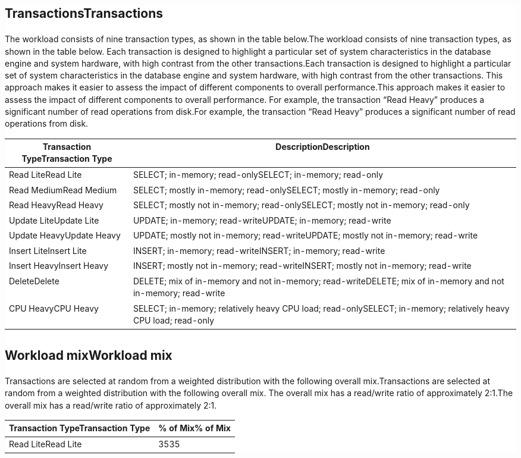 ## <a name="transactions"></a><span data-ttu-id="7e2f2-147">Transactions</span><span class="sxs-lookup"><span data-stu-id="7e2f2-147">Transactions</span></span>
<span data-ttu-id="7e2f2-148">The workload consists of nine transaction types, as shown in the table below.</span><span class="sxs-lookup"><span data-stu-id="7e2f2-148">The workload consists of nine transaction types, as shown in the table below.</span></span> <span data-ttu-id="7e2f2-149">Each transaction is designed to highlight a particular set of system characteristics in the database engine and system hardware, with high contrast from the other transactions.</span><span class="sxs-lookup"><span data-stu-id="7e2f2-149">Each transaction is designed to highlight a particular set of system characteristics in the database engine and system hardware, with high contrast from the other transactions.</span></span> <span data-ttu-id="7e2f2-150">This approach makes it easier to assess the impact of different components to overall performance.</span><span class="sxs-lookup"><span data-stu-id="7e2f2-150">This approach makes it easier to assess the impact of different components to overall performance.</span></span> <span data-ttu-id="7e2f2-151">For example, the transaction “Read Heavy” produces a significant number of read operations from disk.</span><span class="sxs-lookup"><span data-stu-id="7e2f2-151">For example, the transaction “Read Heavy” produces a significant number of read operations from disk.</span></span>

| <span data-ttu-id="7e2f2-152">Transaction Type</span><span class="sxs-lookup"><span data-stu-id="7e2f2-152">Transaction Type</span></span> | <span data-ttu-id="7e2f2-153">Description</span><span class="sxs-lookup"><span data-stu-id="7e2f2-153">Description</span></span> |
| --- | --- |
| <span data-ttu-id="7e2f2-154">Read Lite</span><span class="sxs-lookup"><span data-stu-id="7e2f2-154">Read Lite</span></span> |<span data-ttu-id="7e2f2-155">SELECT; in-memory; read-only</span><span class="sxs-lookup"><span data-stu-id="7e2f2-155">SELECT; in-memory; read-only</span></span> |
| <span data-ttu-id="7e2f2-156">Read Medium</span><span class="sxs-lookup"><span data-stu-id="7e2f2-156">Read Medium</span></span> |<span data-ttu-id="7e2f2-157">SELECT; mostly in-memory; read-only</span><span class="sxs-lookup"><span data-stu-id="7e2f2-157">SELECT; mostly in-memory; read-only</span></span> |
| <span data-ttu-id="7e2f2-158">Read Heavy</span><span class="sxs-lookup"><span data-stu-id="7e2f2-158">Read Heavy</span></span> |<span data-ttu-id="7e2f2-159">SELECT; mostly not in-memory; read-only</span><span class="sxs-lookup"><span data-stu-id="7e2f2-159">SELECT; mostly not in-memory; read-only</span></span> |
| <span data-ttu-id="7e2f2-160">Update Lite</span><span class="sxs-lookup"><span data-stu-id="7e2f2-160">Update Lite</span></span> |<span data-ttu-id="7e2f2-161">UPDATE; in-memory; read-write</span><span class="sxs-lookup"><span data-stu-id="7e2f2-161">UPDATE; in-memory; read-write</span></span> |
| <span data-ttu-id="7e2f2-162">Update Heavy</span><span class="sxs-lookup"><span data-stu-id="7e2f2-162">Update Heavy</span></span> |<span data-ttu-id="7e2f2-163">UPDATE; mostly not in-memory; read-write</span><span class="sxs-lookup"><span data-stu-id="7e2f2-163">UPDATE; mostly not in-memory; read-write</span></span> |
| <span data-ttu-id="7e2f2-164">Insert Lite</span><span class="sxs-lookup"><span data-stu-id="7e2f2-164">Insert Lite</span></span> |<span data-ttu-id="7e2f2-165">INSERT; in-memory; read-write</span><span class="sxs-lookup"><span data-stu-id="7e2f2-165">INSERT; in-memory; read-write</span></span> |
| <span data-ttu-id="7e2f2-166">Insert Heavy</span><span class="sxs-lookup"><span data-stu-id="7e2f2-166">Insert Heavy</span></span> |<span data-ttu-id="7e2f2-167">INSERT; mostly not in-memory; read-write</span><span class="sxs-lookup"><span data-stu-id="7e2f2-167">INSERT; mostly not in-memory; read-write</span></span> |
| <span data-ttu-id="7e2f2-168">Delete</span><span class="sxs-lookup"><span data-stu-id="7e2f2-168">Delete</span></span> |<span data-ttu-id="7e2f2-169">DELETE; mix of in-memory and not in-memory; read-write</span><span class="sxs-lookup"><span data-stu-id="7e2f2-169">DELETE; mix of in-memory and not in-memory; read-write</span></span> |
| <span data-ttu-id="7e2f2-170">CPU Heavy</span><span class="sxs-lookup"><span data-stu-id="7e2f2-170">CPU Heavy</span></span> |<span data-ttu-id="7e2f2-171">SELECT; in-memory; relatively heavy CPU load; read-only</span><span class="sxs-lookup"><span data-stu-id="7e2f2-171">SELECT; in-memory; relatively heavy CPU load; read-only</span></span> |

## <a name="workload-mix"></a><span data-ttu-id="7e2f2-172">Workload mix</span><span class="sxs-lookup"><span data-stu-id="7e2f2-172">Workload mix</span></span>
<span data-ttu-id="7e2f2-173">Transactions are selected at random from a weighted distribution with the following overall mix.</span><span class="sxs-lookup"><span data-stu-id="7e2f2-173">Transactions are selected at random from a weighted distribution with the following overall mix.</span></span> <span data-ttu-id="7e2f2-174">The overall mix has a read/write ratio of approximately 2:1.</span><span class="sxs-lookup"><span data-stu-id="7e2f2-174">The overall mix has a read/write ratio of approximately 2:1.</span></span>

| <span data-ttu-id="7e2f2-175">Transaction Type</span><span class="sxs-lookup"><span data-stu-id="7e2f2-175">Transaction Type</span></span> | <span data-ttu-id="7e2f2-176">% of Mix</span><span class="sxs-lookup"><span data-stu-id="7e2f2-176">% of Mix</span></span> |
| --- | --- |
| <span data-ttu-id="7e2f2-177">Read Lite</span><span class="sxs-lookup"><span data-stu-id="7e2f2-177">Read Lite</span></span> |<span data-ttu-id="7e2f2-178">35</span><span class="sxs-lookup"><span data-stu-id="7e2f2-178">35</span></span> |